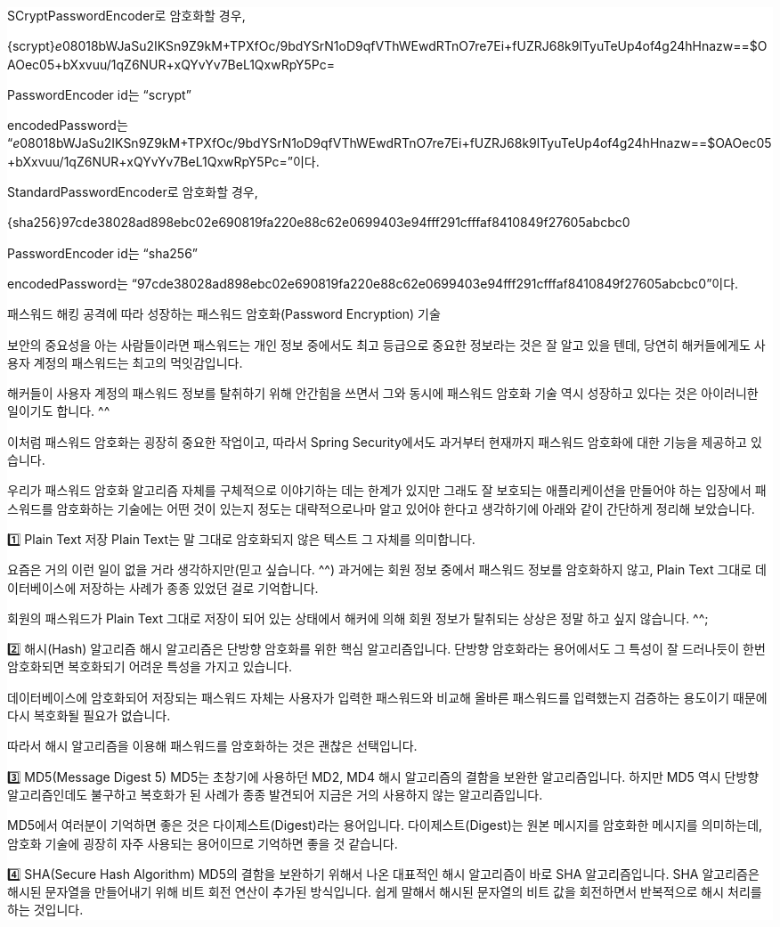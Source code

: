 
SCryptPasswordEncoder로 암호화할 경우,

{scrypt}$e0801$8bWJaSu2IKSn9Z9kM+TPXfOc/9bdYSrN1oD9qfVThWEwdRTnO7re7Ei+fUZRJ68k9lTyuTeUp4of4g24hHnazw==$OAOec05+bXxvuu/1qZ6NUR+xQYvYv7BeL1QxwRpY5Pc=

PasswordEncoder id는 “scrypt”

encodedPassword는 “$e0801$8bWJaSu2IKSn9Z9kM+TPXfOc/9bdYSrN1oD9qfVThWEwdRTnO7re7Ei+fUZRJ68k9lTyuTeUp4of4g24hHnazw==$OAOec05+bXxvuu/1qZ6NUR+xQYvYv7BeL1QxwRpY5Pc=”이다.


StandardPasswordEncoder로 암호화할 경우,

{sha256}97cde38028ad898ebc02e690819fa220e88c62e0699403e94fff291cfffaf8410849f27605abcbc0

PasswordEncoder id는 “sha256”

encodedPassword는 “97cde38028ad898ebc02e690819fa220e88c62e0699403e94fff291cfffaf8410849f27605abcbc0”이다.


패스워드 해킹 공격에 따라 성장하는 패스워드 암호화(Password Encryption) 기술


보안의 중요성을 아는 사람들이라면 패스워드는 개인 정보 중에서도 최고 등급으로 중요한 정보라는 것은 잘 알고 있을 텐데, 당연히 해커들에게도 사용자 계정의 패스워드는 최고의 먹잇감입니다.

해커들이 사용자 계정의 패스워드 정보를 탈취하기 위해 안간힘을 쓰면서 그와 동시에 패스워드 암호화 기술 역시 성장하고 있다는 것은 아이러니한 일이기도 합니다. ^^

이처럼 패스워드 암호화는 굉장히 중요한 작업이고, 따라서 Spring Security에서도 과거부터 현재까지 패스워드 암호화에 대한 기능을 제공하고 있습니다.

우리가 패스워드 암호화 알고리즘 자체를 구체적으로 이야기하는 데는 한계가 있지만 그래도 잘 보호되는 애플리케이션을 만들어야 하는 입장에서 패스워드를 암호화하는 기술에는 어떤 것이 있는지 정도는 대략적으로나마 알고 있어야 한다고 생각하기에 아래와 같이 간단하게 정리해 보았습니다.


1️⃣ Plain Text 저장
Plain Text는 말 그대로 암호화되지 않은 텍스트 그 자체를 의미합니다.

요즘은 거의 이런 일이 없을 거라 생각하지만(믿고 싶습니다. ^^) 과거에는 회원 정보 중에서 패스워드 정보를 암호화하지 않고, Plain Text 그대로 데이터베이스에 저장하는 사례가 종종 있었던 걸로 기억합니다.

회원의 패스워드가 Plain Text 그대로 저장이 되어 있는 상태에서 해커에 의해 회원 정보가 탈취되는 상상은 정말 하고 싶지 않습니다. ^^;


2️⃣ 해시(Hash) 알고리즘
해시 알고리즘은 단방향 암호화를 위한 핵심 알고리즘입니다. 단방향 암호화라는 용어에서도 그 특성이 잘 드러나듯이 한번 암호화되면 복호화되기 어려운 특성을 가지고 있습니다.

데이터베이스에 암호화되어 저장되는 패스워드 자체는 사용자가 입력한 패스워드와 비교해 올바른 패스워드를 입력했는지 검증하는 용도이기 때문에 다시 복호화될 필요가 없습니다.

따라서 해시 알고리즘을 이용해 패스워드를 암호화하는 것은 괜찮은 선택입니다.


3️⃣ MD5(Message Digest 5)
MD5는 초창기에 사용하던 MD2, MD4 해시 알고리즘의 결함을 보완한 알고리즘입니다. 하지만 MD5 역시 단방향 알고리즘인데도 불구하고 복호화가 된 사례가 종종 발견되어 지금은 거의 사용하지 않는 알고리즘입니다.

MD5에서 여러분이 기억하면 좋은 것은 다이제스트(Digest)라는 용어입니다.
다이제스트(Digest)는 원본 메시지를 암호화한 메시지를 의미하는데, 암호화 기술에 굉장히 자주 사용되는 용어이므로 기억하면 좋을 것 같습니다.


4️⃣ SHA(Secure Hash Algorithm)
MD5의 결함을 보완하기 위해서 나온 대표적인 해시 알고리즘이 바로 SHA 알고리즘입니다.
SHA 알고리즘은 해시된 문자열을 만들어내기 위해 비트 회전 연산이 추가된 방식입니다.
쉽게 말해서 해시된 문자열의 비트 값을 회전하면서 반복적으로 해시 처리를 하는 것입니다.
